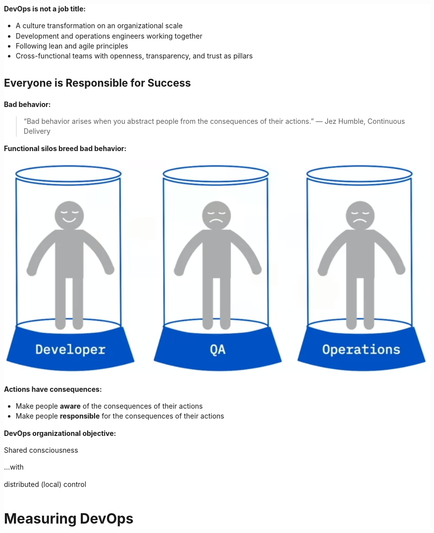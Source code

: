 **DevOps is not a job title:**

- A culture transformation on an organizational scale
- Development and operations engineers working together
- Following lean and agile principles
- Cross-functional teams with openness, transparency, and trust as pillars

## Everyone is Responsible for Success

**Bad behavior:**

>“Bad behavior arises when you abstract people from the consequences of their actions.” — Jez Humble, Continuous Delivery

**Functional silos breed bad behavior:**

![](assets/Pasted%20image%2020230515093533.png)

**Actions have consequences:**

- Make people **aware** of the consequences of their actions
- Make people **responsible** for the consequences of their actions

**DevOps organizational objective:**

Shared consciousness

…with

distributed (local) control

# Measuring DevOps
